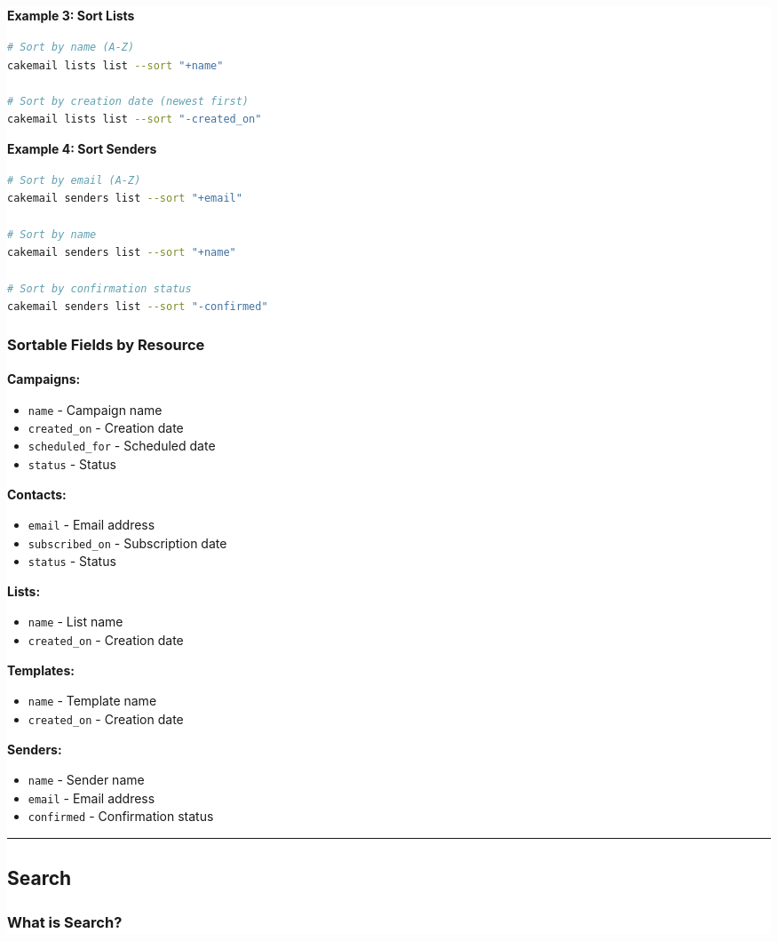 **Example 3: Sort Lists**

```bash
# Sort by name (A-Z)
cakemail lists list --sort "+name"

# Sort by creation date (newest first)
cakemail lists list --sort "-created_on"
```

**Example 4: Sort Senders**

```bash
# Sort by email (A-Z)
cakemail senders list --sort "+email"

# Sort by name
cakemail senders list --sort "+name"

# Sort by confirmation status
cakemail senders list --sort "-confirmed"
```

### Sortable Fields by Resource

**Campaigns:**
- `name` - Campaign name
- `created_on` - Creation date
- `scheduled_for` - Scheduled date
- `status` - Status

**Contacts:**
- `email` - Email address
- `subscribed_on` - Subscription date
- `status` - Status

**Lists:**
- `name` - List name
- `created_on` - Creation date

**Templates:**
- `name` - Template name
- `created_on` - Creation date

**Senders:**
- `name` - Sender name
- `email` - Email address
- `confirmed` - Confirmation status

---

## Search

### What is Search?
